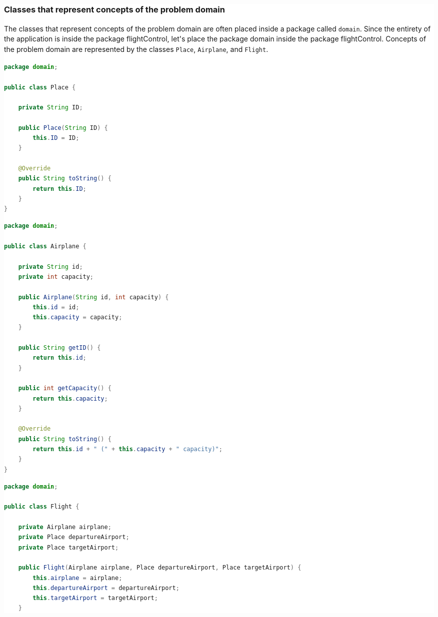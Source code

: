 ### Classes that represent concepts of the problem domain

The classes that represent concepts of the problem domain are often placed inside a package called `domain`. Since the entirety of the application is inside the package flightControl, let's place the package domain inside the package flightControl. Concepts of the problem domain are represented by the classes `Place`, `Airplane`, and `Flight`.

```Java
package domain;

public class Place {

    private String ID;

    public Place(String ID) {
        this.ID = ID;
    }

    @Override
    public String toString() {
        return this.ID;
    }
}
```
```Java
package domain;

public class Airplane {

    private String id;
    private int capacity;

    public Airplane(String id, int capacity) {
        this.id = id;
        this.capacity = capacity;
    }

    public String getID() {
        return this.id;
    }

    public int getCapacity() {
        return this.capacity;
    }

    @Override
    public String toString() {
        return this.id + " (" + this.capacity + " capacity)";
    }
}
```
```Java
package domain;

public class Flight {

    private Airplane airplane;
    private Place departureAirport;
    private Place targetAirport;

    public Flight(Airplane airplane, Place departureAirport, Place targetAirport) {
        this.airplane = airplane;
        this.departureAirport = departureAirport;
        this.targetAirport = targetAirport;
    }
```